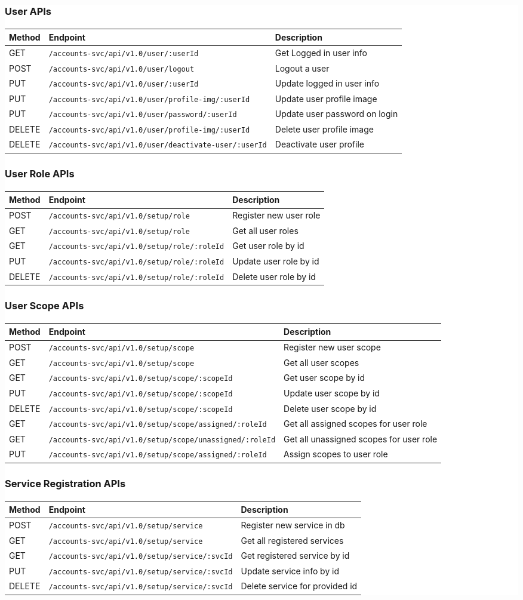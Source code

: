 ### User APIs
| Method | Endpoint                                                | Description                             |
| :----- | :------------------------------------------------------ | :-------------------------------------- |
| GET    | `/accounts-svc/api/v1.0/user/:userId`                   | Get Logged in user info                 |
| POST   | `/accounts-svc/api/v1.0/user/logout`                    | Logout a user                           |
| PUT    | `/accounts-svc/api/v1.0/user/:userId`                   | Update logged in user info              |
| PUT    | `/accounts-svc/api/v1.0/user/profile-img/:userId`       | Update user profile image               |
| PUT    | `/accounts-svc/api/v1.0/user/password/:userId`          | Update user password on login           |
| DELETE | `/accounts-svc/api/v1.0/user/profile-img/:userId`       | Delete user profile image               |
| DELETE | `/accounts-svc/api/v1.0/user/deactivate-user/:userId`   | Deactivate user profile                 |

### User Role APIs
| Method | Endpoint                                                | Description                             |
| :----- | :------------------------------------------------------ | :-------------------------------------- |
| POST   | `/accounts-svc/api/v1.0/setup/role`                     | Register new user role                  |
| GET    | `/accounts-svc/api/v1.0/setup/role`                     | Get all user roles                      |
| GET    | `/accounts-svc/api/v1.0/setup/role/:roleId`             | Get user role by id                     |
| PUT    | `/accounts-svc/api/v1.0/setup/role/:roleId`             | Update user role by id                  |
| DELETE | `/accounts-svc/api/v1.0/setup/role/:roleId`             | Delete user role by id                  |

### User Scope APIs
| Method | Endpoint                                                | Description                             |
| :----- | :------------------------------------------------------ | :-------------------------------------- |
| POST   | `/accounts-svc/api/v1.0/setup/scope`                    | Register new user scope                 |
| GET    | `/accounts-svc/api/v1.0/setup/scope`                    | Get all user scopes                     |
| GET    | `/accounts-svc/api/v1.0/setup/scope/:scopeId`           | Get user scope by id                    |
| PUT    | `/accounts-svc/api/v1.0/setup/scope/:scopeId`           | Update user scope by id                 |
| DELETE | `/accounts-svc/api/v1.0/setup/scope/:scopeId`           | Delete user scope by id                 |
| GET    | `/accounts-svc/api/v1.0/setup/scope/assigned/:roleId`   | Get all assigned scopes for user role   |
| GET    | `/accounts-svc/api/v1.0/setup/scope/unassigned/:roleId` | Get all unassigned scopes for user role |
| PUT    | `/accounts-svc/api/v1.0/setup/scope/assigned/:roleId`   | Assign scopes to user role              |

### Service Registration APIs
| Method | Endpoint                                                | Description                             |
| :----- | :------------------------------------------------------ | :-------------------------------------- |
| POST   | `/accounts-svc/api/v1.0/setup/service`                  | Register new service in db              |
| GET    | `/accounts-svc/api/v1.0/setup/service`                  | Get all registered services             |
| GET    | `/accounts-svc/api/v1.0/setup/service/:svcId`           | Get registered service by id            |
| PUT    | `/accounts-svc/api/v1.0/setup/service/:svcId`           | Update service info by id               |
| DELETE | `/accounts-svc/api/v1.0/setup/service/:svcId`           | Delete service for provided id          |

